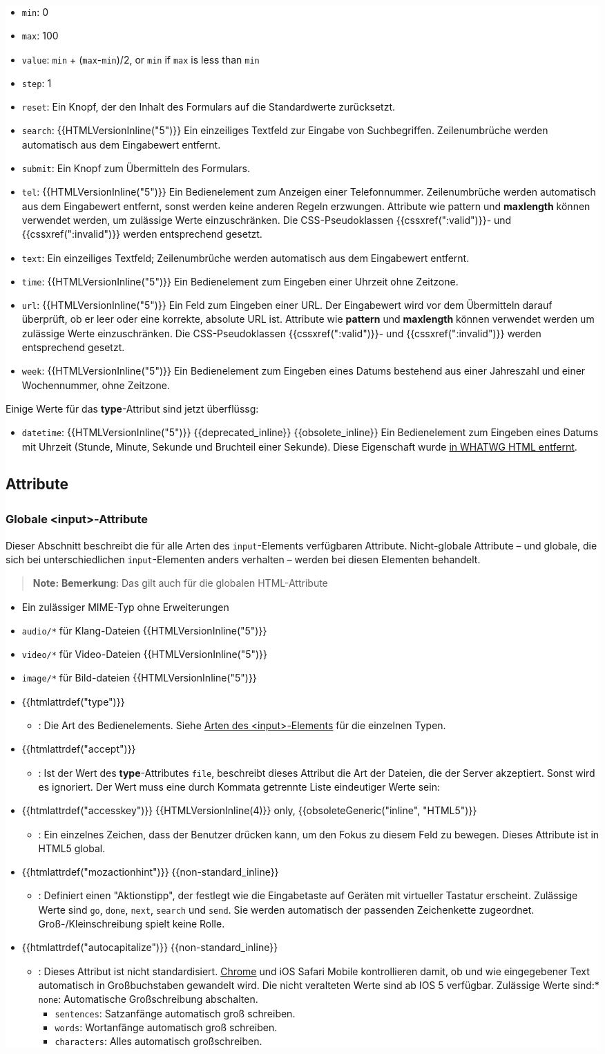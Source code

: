   - `min`: 0
  - `max`: 100
  - `value`: `min` + (`max`-`min`)/2, or `min` if `max` is less than `min`
  - `step`: 1

- `reset`: Ein Knopf, der den Inhalt des Formulars auf die Standardwerte zurücksetzt.
- `search`: {{HTMLVersionInline("5")}} Ein einzeiliges Textfeld zur Eingabe von Suchbegriffen. Zeilenumbrüche werden automatisch aus dem Eingabewert entfernt.
- `submit`: Ein Knopf zum Übermitteln des Formulars.
- `tel`: {{HTMLVersionInline("5")}} Ein Bedienelement zum Anzeigen einer Telefonnummer. Zeilenumbrüche werden automatisch aus dem Eingabewert entfernt, sonst werden keine anderen Regeln erzwungen. Attribute wie pattern und **maxlength** können verwendet werden, um zulässige Werte einzuschränken. Die CSS-Pseudoklassen {{cssxref(":valid")}}- und {{cssxref(":invalid")}} werden entsprechend gesetzt.
- `text`: Ein einzeiliges Textfeld; Zeilenumbrüche werden automatisch aus dem Eingabewert entfernt.
- `time`: {{HTMLVersionInline("5")}} Ein Bedienelement zum Eingeben einer Uhrzeit ohne Zeitzone.
- `url`: {{HTMLVersionInline("5")}} Ein Feld zum Eingeben einer URL. Der Eingabewert wird vor dem Übermitteln darauf überprüft, ob er leer oder eine korrekte, absolute URL ist. Attribute wie **pattern** und **maxlength** können verwendet werden um zulässige Werte einzuschränken. Die CSS-Pseudoklassen {{cssxref(":valid")}}- und {{cssxref(":invalid")}} werden entsprechend gesetzt.
- `week`: {{HTMLVersionInline("5")}} Ein Bedienelement zum Eingeben eines Datums bestehend aus einer Jahreszahl und einer Wochennummer, ohne Zeitzone.

Einige Werte für das **type**-Attribut sind jetzt überflüssg:

- `datetime`: {{HTMLVersionInline("5")}} {{deprecated_inline}} {{obsolete_inline}} Ein Bedienelement zum Eingeben eines Datums mit Uhrzeit (Stunde, Minute, Sekunde und Bruchteil einer Sekunde). Diese Eigenschaft wurde [in WHATWG HTML entfernt](https://github.com/whatwg/html/issues/336).

## Attribute

### Globale \<input>-Attribute

Dieser Abschnitt beschreibt die für alle Arten des `input`-Elements verfügbaren Attribute. Nicht-globale Attribute – und globale, die sich bei unterschiedlichen `input`-Elementen anders verhalten – werden bei diesen Elementen behandelt.

> **Note:** **Bemerkung**: Das gilt auch für die globalen HTML-Attribute

- Ein zulässiger MIME-Typ ohne Erweiterungen
- `audio/*` für Klang-Dateien {{HTMLVersionInline("5")}}
- `video/*` für Video-Dateien {{HTMLVersionInline("5")}}
- `image/*` für Bild-dateien {{HTMLVersionInline("5")}}

- {{htmlattrdef("type")}}
  - : Die Art des Bedienelements. Siehe [Arten des \<input>-Elements](#arten_des_<input>-elements) für die einzelnen Typen.
- {{htmlattrdef("accept")}}
  - : Ist der Wert des **type**-Attributes `file`, beschreibt dieses Attribut die Art der Dateien, die der Server akzeptiert. Sonst wird es ignoriert. Der Wert muss eine durch Kommata getrennte Liste eindeutiger Werte sein:
- {{htmlattrdef("accesskey")}} {{HTMLVersionInline(4)}} only, {{obsoleteGeneric("inline", "HTML5")}}
  - : Ein einzelnes Zeichen, dass der Benutzer drücken kann, um den Fokus zu diesem Feld zu bewegen. Dieses Attribute ist in HTML5 global.
- {{htmlattrdef("mozactionhint")}} {{non-standard_inline}}
  - : Definiert einen "Aktionstipp", der festlegt wie die Eingabetaste auf Geräten mit virtueller Tastatur erscheint. Zulässige Werte sind `go`, `done`, `next`, `search` und `send`. Sie werden automatisch der passenden Zeichenkette zugeordnet. Groß-/Kleinschreibung spielt keine Rolle.
- {{htmlattrdef("autocapitalize")}} {{non-standard_inline}}
  - : Dieses Attribut ist nicht standardisiert. [Chrome](https://developers.google.com/web/updates/2015/04/autocapitalize) und iOS Safari Mobile kontrollieren damit, ob und wie eingegebener Text automatisch in Großbuchstaben gewandelt wird. Die nicht veralteten Werte sind ab IOS 5 verfügbar. Zulässige Werte sind:\* `none`: Automatische Großschreibung abschalten.
    - `sentences`: Satzanfänge automatisch groß schreiben.
    - `words`: Wortanfänge automatisch groß schreiben.
    - `characters`: Alles automatisch großschreiben.